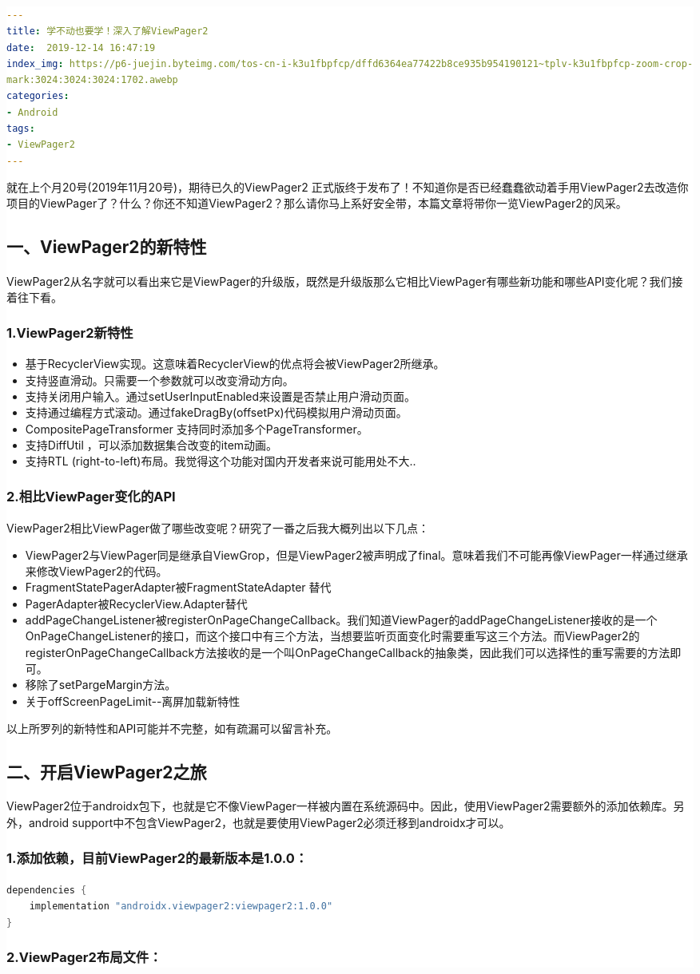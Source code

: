 ```yaml
---
title: 学不动也要学！深入了解ViewPager2
date:  2019-12-14 16:47:19
index_img: https://p6-juejin.byteimg.com/tos-cn-i-k3u1fbpfcp/dffd6364ea77422b8ce935b954190121~tplv-k3u1fbpfcp-zoom-crop-mark:3024:3024:3024:1702.awebp
categories:
- Android
tags:
- ViewPager2
---
```


就在上个月20号(2019年11月20号)，期待已久的ViewPager2 正式版终于发布了！不知道你是否已经蠢蠢欲动着手用ViewPager2去改造你项目的ViewPager了？什么？你还不知道ViewPager2？那么请你马上系好安全带，本篇文章将带你一览ViewPager2的风采。
## 一、ViewPager2的新特性
ViewPager2从名字就可以看出来它是ViewPager的升级版，既然是升级版那么它相比ViewPager有哪些新功能和哪些API变化呢？我们接着往下看。
### 1.ViewPager2新特性
- 基于RecyclerView实现。这意味着RecyclerView的优点将会被ViewPager2所继承。
- 支持竖直滑动。只需要一个参数就可以改变滑动方向。
- 支持关闭用户输入。通过setUserInputEnabled来设置是否禁止用户滑动页面。
- 支持通过编程方式滚动。通过fakeDragBy(offsetPx)代码模拟用户滑动页面。
- CompositePageTransformer 支持同时添加多个PageTransformer。
- 支持DiffUtil ，可以添加数据集合改变的item动画。
- 支持RTL (right-to-left)布局。我觉得这个功能对国内开发者来说可能用处不大..

### 2.相比ViewPager变化的API
ViewPager2相比ViewPager做了哪些改变呢？研究了一番之后我大概列出以下几点：
- ViewPager2与ViewPager同是继承自ViewGrop，但是ViewPager2被声明成了final。意味着我们不可能再像ViewPager一样通过继承来修改ViewPager2的代码。
- FragmentStatePagerAdapter被FragmentStateAdapter 替代
- PagerAdapter被RecyclerView.Adapter替代
- addPageChangeListener被registerOnPageChangeCallback。我们知道ViewPager的addPageChangeListener接收的是一个OnPageChangeListener的接口，而这个接口中有三个方法，当想要监听页面变化时需要重写这三个方法。而ViewPager2的registerOnPageChangeCallback方法接收的是一个叫OnPageChangeCallback的抽象类，因此我们可以选择性的重写需要的方法即可。
- 移除了setPargeMargin方法。
- 关于offScreenPageLimit--离屏加载新特性

以上所罗列的新特性和API可能并不完整，如有疏漏可以留言补充。
## 二、开启ViewPager2之旅
ViewPager2位于androidx包下，也就是它不像ViewPager一样被内置在系统源码中。因此，使用ViewPager2需要额外的添加依赖库。另外，android support中不包含ViewPager2，也就是要使用ViewPager2必须迁移到androidx才可以。

### 1.添加依赖，目前ViewPager2的最新版本是1.0.0：

```java
dependencies {
    implementation "androidx.viewpager2:viewpager2:1.0.0"
}
```
### 2.ViewPager2布局文件：
